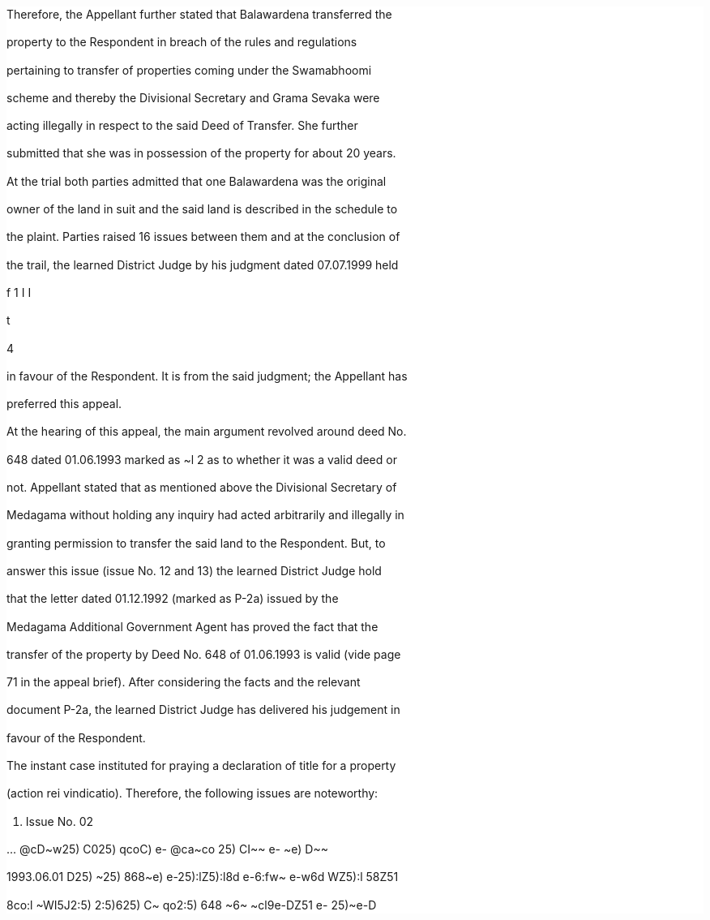 Therefore, the Appellant further stated that Balawardena transferred the

property to the Respondent in breach of the rules and regulations

pertaining to transfer of properties coming under the Swamabhoomi

scheme and thereby the Divisional Secretary and Grama Sevaka were

acting illegally in respect to the said Deed of Transfer. She further

submitted that she was in possession of the property for about 20 years.

At the trial both parties admitted that one Balawardena was the original

owner of the land in suit and the said land is described in the schedule to

the plaint. Parties raised 16 issues between them and at the conclusion of

the trail, the learned District Judge by his judgment dated 07.07.1999 held

f 1 I I

t

4

in favour of the Respondent. It is from the said judgment; the Appellant has

preferred this appeal.

At the hearing of this appeal, the main argument revolved around deed No.

648 dated 01.06.1993 marked as ~l 2 as to whether it was a valid deed or

not. Appellant stated that as mentioned above the Divisional Secretary of

Medagama without holding any inquiry had acted arbitrarily and illegally in

granting permission to transfer the said land to the Respondent. But, to

answer this issue (issue No. 12 and 13) the learned District Judge hold

that the letter dated 01.12.1992 (marked as P-2a) issued by the

Medagama Additional Government Agent has proved the fact that the

transfer of the property by Deed No. 648 of 01.06.1993 is valid (vide page

71 in the appeal brief). After considering the facts and the relevant

document P-2a, the learned District Judge has delivered his judgement in

favour of the Respondent.

The instant case instituted for praying a declaration of title for a property

(action rei vindicatio). Therefore, the following issues are noteworthy:

1. Issue No. 02

... @cD~w25) C025) qcoC) e- @ca~co 25) CI~~ e- ~e) D~~

1993.06.01 D25) ~25) 868~e) e-25):lZ5):l8d e-6:fw~ e-w6d WZ5):l 58Z51

8co:l ~WI5J2:5) 2:5)625) C~ qo2:5) 648 ~6~ ~cl9e-DZ51 e- 25)~e-D
